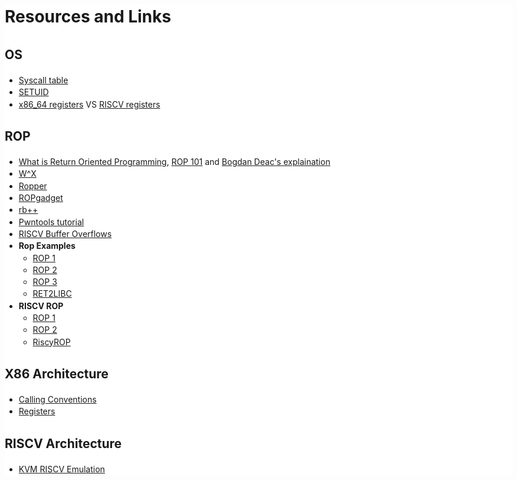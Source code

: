 
# Resources and Links

## OS
* [Syscall table](https://blog.rchapman.org/posts/Linux_System_Call_Table_for_x86_64/)
* [SETUID](https://man7.org/linux/man-pages/man2/setuid.2.html)
* [x86_64 registers](https://www.cs.uaf.edu/2017/fall/cs301/lecture/09_11_registers.html) VS [RISCV registers](https://en.wikichip.org/wiki/risc-v/registers)

## ROP

* [What is Return Oriented Programming](https://www.ired.team/offensive-security/code-injection-process-injection/binary-exploitation/rop-chaining-return-oriented-programming), [ROP 101](https://ctf101.org/binary-exploitation/return-oriented-programming/) and [Bogdan Deac's explaination](https://infosecwriteups.com/return-oriented-programming-on-risc-v-part-1-dd9817b52d2b)
* [W^X](https://en.wikipedia.org/wiki/W%5EX)
* [Ropper](https://github.com/sashs/Ropper)
* [ROPgadget](https://github.com/JonathanSalwan/ROPgadget)
* [rb++](https://github.com/zardus/ctf-tools/tree/master/rp%2B%2B)
* [Pwntools tutorial](https://github.com/Gallopsled/pwntools-tutorial/blob/master/rop.md)
* [RISCV Buffer Overflows](https://github.com/chrysh/riscv_exploitation)
* **Rop Examples**
  * [ROP 1](https://codearcana.com/posts/2013/05/28/introduction-to-return-oriented-programming-rop.html)
  * [ROP 2](https://www.youtube.com/watch?v=8zRoMAkGYQE&ab_channel=RazviOverflow)
  * [ROP 3](https://tc.gts3.org/cs6265/2019/tut/tut06-01-rop.html)
  * [RET2LIBC](https://ropemporium.com/challenge/ret2win.html)
* **RISCV ROP**
  * [ROP 1](https://ctftime.org/writeup/33162)
  * [ROP 2](https://ctftime.org/writeup/33544)
  * [RiscyROP](https://www.syssec.wiwi.uni-due.de/fileadmin/fileupload/I-SYSSEC/research/RiscyROP.pdf)
## X86 Architecture
* [Calling Conventions](https://codearcana.com/posts/2013/05/21/a-brief-introduction-to-x86-calling-conventions.html)
* [Registers](https://en.wikibooks.org/wiki/X86_Assembly/X86_Architecture)
## RISCV Architecture
* [KVM RISCV Emulation](https://embeddedinn.xyz/articles/tutorial/exploring_virtualization_in_riscv_machines)


